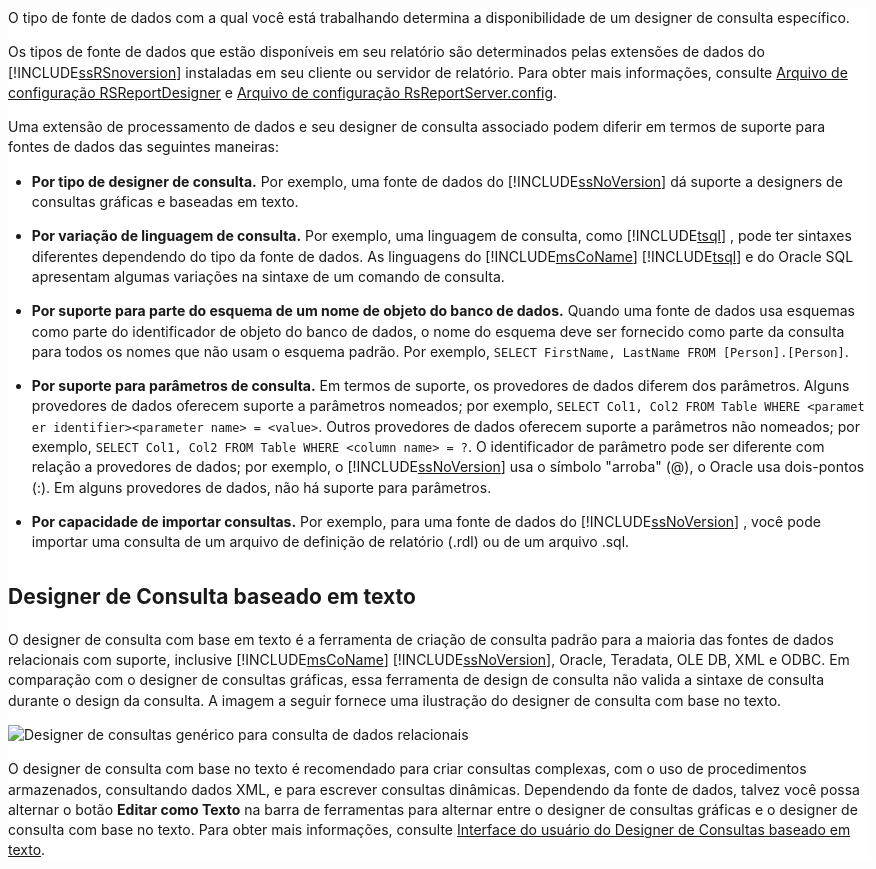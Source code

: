  O tipo de fonte de dados com a qual você está trabalhando determina a disponibilidade de um designer de consulta específico.  
  
 Os tipos de fonte de dados que estão disponíveis em seu relatório são determinados pelas extensões de dados do [!INCLUDE[ssRSnoversion](../../includes/ssrsnoversion-md.md)] instaladas em seu cliente ou servidor de relatório. Para obter mais informações, consulte [Arquivo de configuração RSReportDesigner](../../reporting-services/report-server/rsreportdesigner-configuration-file.md) e [Arquivo de configuração RsReportServer.config](../../reporting-services/report-server/rsreportserver-config-configuration-file.md).  
  
 Uma extensão de processamento de dados e seu designer de consulta associado podem diferir em termos de suporte para fontes de dados das seguintes maneiras:  
  
-   **Por tipo de designer de consulta.** Por exemplo, uma fonte de dados do [!INCLUDE[ssNoVersion](../../includes/ssnoversion-md.md)] dá suporte a designers de consultas gráficas e baseadas em texto.  
  
-   **Por variação de linguagem de consulta.** Por exemplo, uma linguagem de consulta, como [!INCLUDE[tsql](../../includes/tsql-md.md)] , pode ter sintaxes diferentes dependendo do tipo da fonte de dados. As linguagens do [!INCLUDE[msCoName](../../includes/msconame-md.md)] [!INCLUDE[tsql](../../includes/tsql-md.md)] e do Oracle SQL apresentam algumas variações na sintaxe de um comando de consulta.  
  
-   **Por suporte para parte do esquema de um nome de objeto do banco de dados.** Quando uma fonte de dados usa esquemas como parte do identificador de objeto do banco de dados, o nome do esquema deve ser fornecido como parte da consulta para todos os nomes que não usam o esquema padrão. Por exemplo, `SELECT FirstName, LastName FROM [Person].[Person]`.  
  
-   **Por suporte para parâmetros de consulta.** Em termos de suporte, os provedores de dados diferem dos parâmetros. Alguns provedores de dados oferecem suporte a parâmetros nomeados; por exemplo, `SELECT Col1, Col2 FROM Table WHERE <parameter identifier><parameter name> = <value>`. Outros provedores de dados oferecem suporte a parâmetros não nomeados; por exemplo, `SELECT Col1, Col2 FROM Table WHERE <column name> = ?`. O identificador de parâmetro pode ser diferente com relação a provedores de dados; por exemplo, o [!INCLUDE[ssNoVersion](../../includes/ssnoversion-md.md)] usa o símbolo "arroba" (@), o Oracle usa dois-pontos (:). Em alguns provedores de dados, não há suporte para parâmetros.  
  
-   **Por capacidade de importar consultas.** Por exemplo, para uma fonte de dados do [!INCLUDE[ssNoVersion](../../includes/ssnoversion-md.md)] , você pode importar uma consulta de um arquivo de definição de relatório (.rdl) ou de um arquivo .sql.  
  
##  <a name="Textbased"></a> Designer de Consulta baseado em texto  
 O designer de consulta com base em texto é a ferramenta de criação de consulta padrão para a maioria das fontes de dados relacionais com suporte, inclusive [!INCLUDE[msCoName](../../includes/msconame-md.md)] [!INCLUDE[ssNoVersion](../../includes/ssnoversion-md.md)], Oracle, Teradata, OLE DB, XML e ODBC. Em comparação com o designer de consultas gráficas, essa ferramenta de design de consulta não valida a sintaxe de consulta durante o design da consulta. A imagem a seguir fornece uma ilustração do designer de consulta com base no texto.  
  
 ![Designer de consultas genérico para consulta de dados relacionais](../../reporting-services/report-data/media/rsqd-dsaw-sql-generic.gif "Designer de consultas genérico para consulta de dados relacionais")  
  
 O designer de consulta com base no texto é recomendado para criar consultas complexas, com o uso de procedimentos armazenados, consultando dados XML, e para escrever consultas dinâmicas. Dependendo da fonte de dados, talvez você possa alternar o botão **Editar como Texto** na barra de ferramentas para alternar entre o designer de consultas gráficas e o designer de consulta com base no texto. Para obter mais informações, consulte [Interface do usuário do Designer de Consultas baseado em texto](https://msdn.microsoft.com/library/44b7c664-03aa-494e-a484-052b318e810c).  
  
